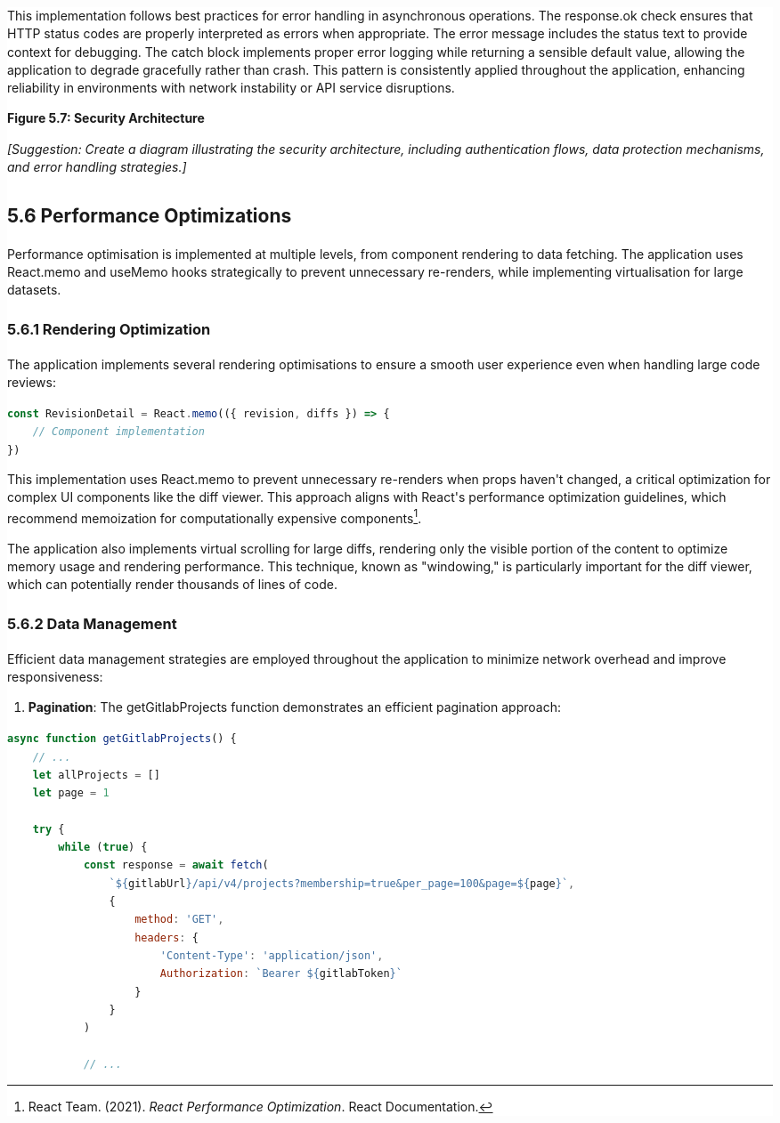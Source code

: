 This implementation follows best practices for error handling in asynchronous operations. The response.ok check ensures that HTTP status codes are properly interpreted as errors when appropriate. The error message includes the status text to provide context for debugging. The catch block implements proper error logging while returning a sensible default value, allowing the application to degrade gracefully rather than crash. This pattern is consistently applied throughout the application, enhancing reliability in environments with network instability or API service disruptions.

**Figure 5.7: Security Architecture**

*[Suggestion: Create a diagram illustrating the security architecture, including authentication flows, data protection mechanisms, and error handling strategies.]*

## 5.6 Performance Optimizations

Performance optimisation is implemented at multiple levels, from component rendering to data fetching. The application uses React.memo and useMemo hooks strategically to prevent unnecessary re-renders, while implementing virtualisation for large datasets.

### 5.6.1 Rendering Optimization

The application implements several rendering optimisations to ensure a smooth user experience even when handling large code reviews:

```javascript
const RevisionDetail = React.memo(({ revision, diffs }) => {
    // Component implementation
})
```

This implementation uses React.memo to prevent unnecessary re-renders when props haven't changed, a critical optimization for complex UI components like the diff viewer. This approach aligns with React's performance optimization guidelines, which recommend memoization for computationally expensive components[^10].

The application also implements virtual scrolling for large diffs, rendering only the visible portion of the content to optimize memory usage and rendering performance. This technique, known as "windowing," is particularly important for the diff viewer, which can potentially render thousands of lines of code.

### 5.6.2 Data Management

Efficient data management strategies are employed throughout the application to minimize network overhead and improve responsiveness:

1. **Pagination**: The getGitlabProjects function demonstrates an efficient pagination approach:

```javascript
async function getGitlabProjects() {
    // ...
    let allProjects = []
    let page = 1

    try {
        while (true) {
            const response = await fetch(
                `${gitlabUrl}/api/v4/projects?membership=true&per_page=100&page=${page}`,
                {
                    method: 'GET',
                    headers: {
                        'Content-Type': 'application/json',
                        Authorization: `Bearer ${gitlabToken}`
                    }
                }
            )

            // ...

```

[^1]: Nielsen, J. (2020). Responsive Design and User Experience. *Nielsen Norman Group*.
[^2]: Gamma, E., Helm, R., Johnson, R., & Vlissides, J. (1994). *Design Patterns: Elements of Reusable Object-Oriented Software*. Addison-Wesley.
[^3]: Dodds, K. (2020). *React Patterns for Component Composition*. Epic React.
[^4]: Hardt, D. (2012). RFC 6749: The OAuth 2.0 Authorization Framework. *Internet Engineering Task Force (IETF)*.
[^5]: OWASP. (2021). *Authentication Cheat Sheet*. Open Web Application Security Project.
[^6]: Nielsen, J. (1994). 10 Usability Heuristics for User Interface Design. *Nielsen Norman Group*.
[^7]: Cooper, A., Reimann, R., & Cronin, D. (2014). *About Face: The Essentials of Interaction Design*. Wiley.
[^8]: Accomazzo, A., Murray, A., & Lerner, A. (2017). *Fullstack React: The Complete Guide to ReactJS and Friends*. Fullstack.io.
[^9]: Saltzer, J. H., & Schroeder, M. D. (1975). The Protection of Information in Computer Systems. *Proceedings of the IEEE*, 63(9), 1278-1308.
[^10]: React Team. (2021). *React Performance Optimization*. React Documentation.
[^11]: Osmani, A. (2019). *Progressive Web Applications*. O'Reilly Media.  